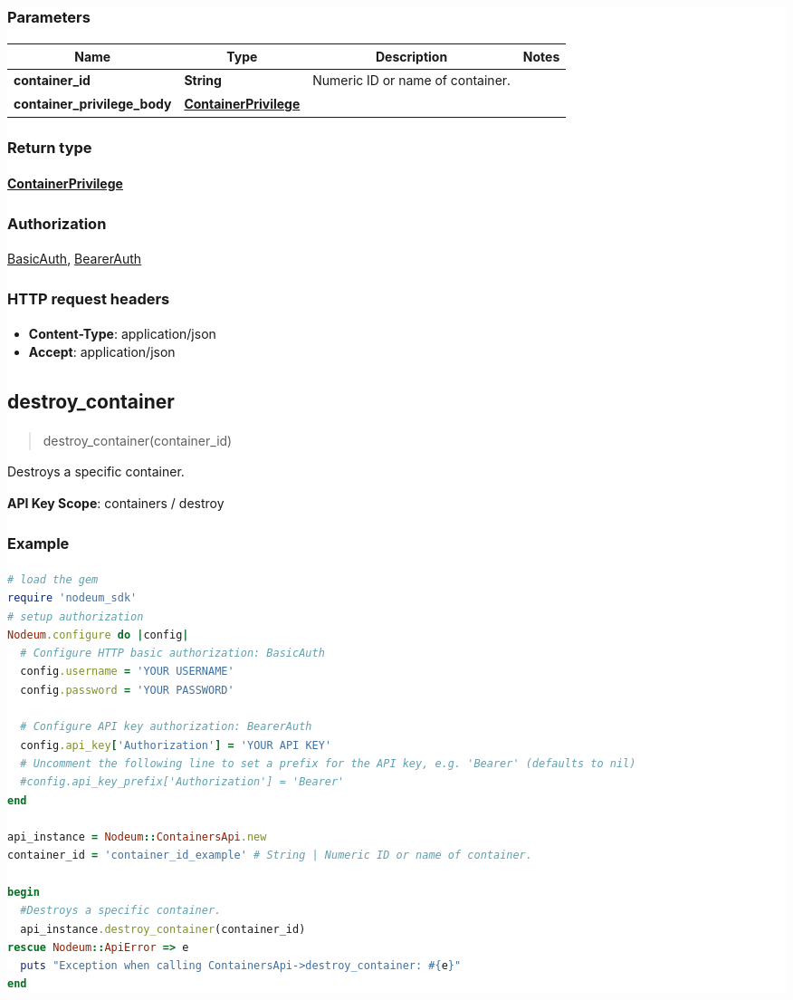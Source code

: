 ### Parameters


Name | Type | Description  | Notes
------------- | ------------- | ------------- | -------------
 **container_id** | **String**| Numeric ID or name of container. | 
 **container_privilege_body** | [**ContainerPrivilege**](ContainerPrivilege.md)|  | 

### Return type

[**ContainerPrivilege**](ContainerPrivilege.md)

### Authorization

[BasicAuth](../README.md#BasicAuth), [BearerAuth](../README.md#BearerAuth)

### HTTP request headers

- **Content-Type**: application/json
- **Accept**: application/json


## destroy_container

> destroy_container(container_id)

Destroys a specific container.

**API Key Scope**: containers / destroy

### Example

```ruby
# load the gem
require 'nodeum_sdk'
# setup authorization
Nodeum.configure do |config|
  # Configure HTTP basic authorization: BasicAuth
  config.username = 'YOUR USERNAME'
  config.password = 'YOUR PASSWORD'

  # Configure API key authorization: BearerAuth
  config.api_key['Authorization'] = 'YOUR API KEY'
  # Uncomment the following line to set a prefix for the API key, e.g. 'Bearer' (defaults to nil)
  #config.api_key_prefix['Authorization'] = 'Bearer'
end

api_instance = Nodeum::ContainersApi.new
container_id = 'container_id_example' # String | Numeric ID or name of container.

begin
  #Destroys a specific container.
  api_instance.destroy_container(container_id)
rescue Nodeum::ApiError => e
  puts "Exception when calling ContainersApi->destroy_container: #{e}"
end
```
